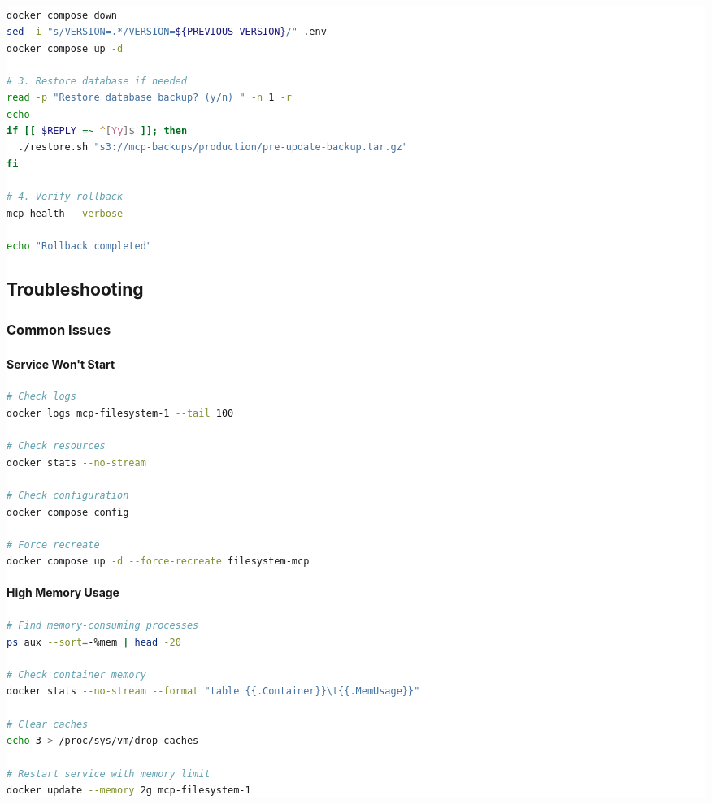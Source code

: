 ```bash
docker compose down
sed -i "s/VERSION=.*/VERSION=${PREVIOUS_VERSION}/" .env
docker compose up -d

# 3. Restore database if needed
read -p "Restore database backup? (y/n) " -n 1 -r
echo
if [[ $REPLY =~ ^[Yy]$ ]]; then
  ./restore.sh "s3://mcp-backups/production/pre-update-backup.tar.gz"
fi

# 4. Verify rollback
mcp health --verbose

echo "Rollback completed"
```

## Troubleshooting

### Common Issues

#### Service Won't Start

```bash
# Check logs
docker logs mcp-filesystem-1 --tail 100

# Check resources
docker stats --no-stream

# Check configuration
docker compose config

# Force recreate
docker compose up -d --force-recreate filesystem-mcp
```

#### High Memory Usage

```bash
# Find memory-consuming processes
ps aux --sort=-%mem | head -20

# Check container memory
docker stats --no-stream --format "table {{.Container}}\t{{.MemUsage}}"

# Clear caches
echo 3 > /proc/sys/vm/drop_caches

# Restart service with memory limit
docker update --memory 2g mcp-filesystem-1
```
